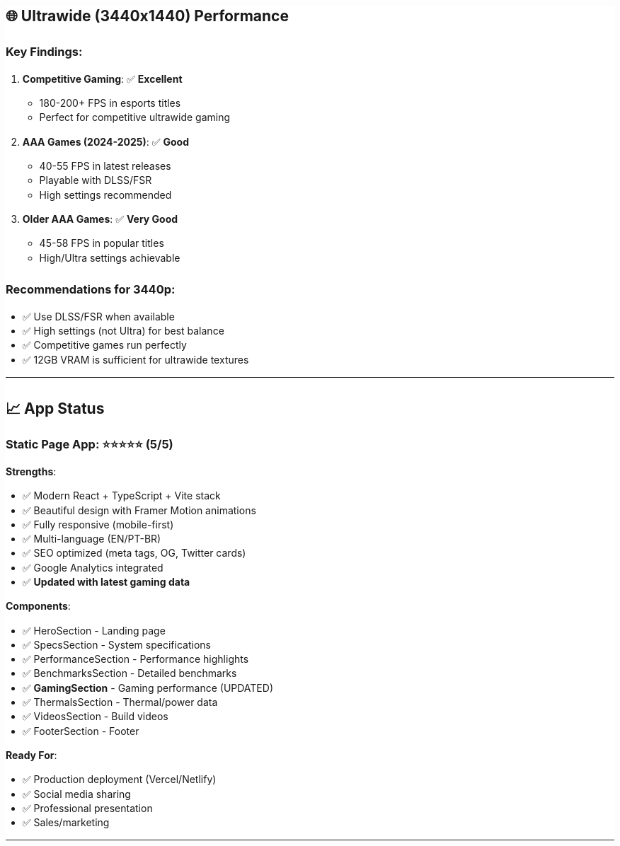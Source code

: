 
## 🌐 Ultrawide (3440x1440) Performance

### **Key Findings**:

1. **Competitive Gaming**: ✅ **Excellent**
   - 180-200+ FPS in esports titles
   - Perfect for competitive ultrawide gaming

2. **AAA Games (2024-2025)**: ✅ **Good**
   - 40-55 FPS in latest releases
   - Playable with DLSS/FSR
   - High settings recommended

3. **Older AAA Games**: ✅ **Very Good**
   - 45-58 FPS in popular titles
   - High/Ultra settings achievable

### **Recommendations for 3440p**:
- ✅ Use DLSS/FSR when available
- ✅ High settings (not Ultra) for best balance
- ✅ Competitive games run perfectly
- ✅ 12GB VRAM is sufficient for ultrawide textures

---

## 📈 App Status

### **Static Page App**: ⭐⭐⭐⭐⭐ (5/5)

**Strengths**:
- ✅ Modern React + TypeScript + Vite stack
- ✅ Beautiful design with Framer Motion animations
- ✅ Fully responsive (mobile-first)
- ✅ Multi-language (EN/PT-BR)
- ✅ SEO optimized (meta tags, OG, Twitter cards)
- ✅ Google Analytics integrated
- ✅ **Updated with latest gaming data**

**Components**:
- ✅ HeroSection - Landing page
- ✅ SpecsSection - System specifications
- ✅ PerformanceSection - Performance highlights
- ✅ BenchmarksSection - Detailed benchmarks
- ✅ **GamingSection** - Gaming performance (UPDATED)
- ✅ ThermalsSection - Thermal/power data
- ✅ VideosSection - Build videos
- ✅ FooterSection - Footer

**Ready For**:
- ✅ Production deployment (Vercel/Netlify)
- ✅ Social media sharing
- ✅ Professional presentation
- ✅ Sales/marketing

---